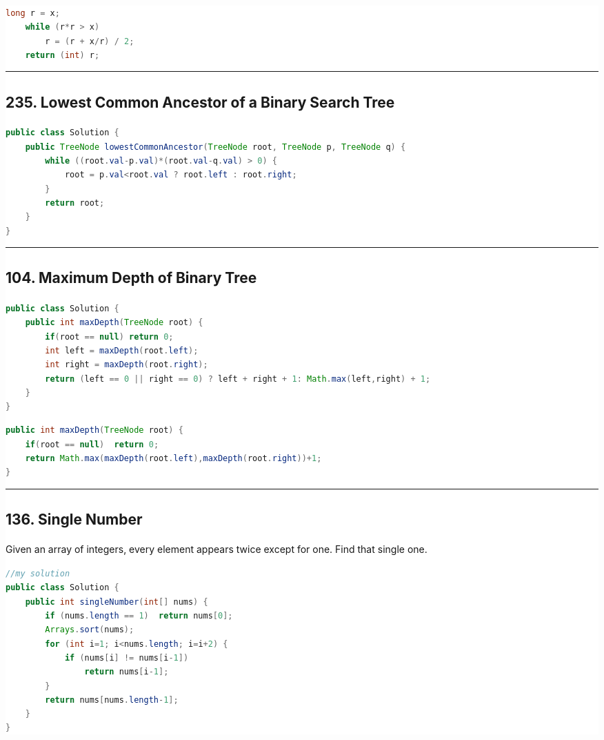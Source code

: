```java
long r = x;
    while (r*r > x)
        r = (r + x/r) / 2;
    return (int) r;
```

***

## 235. Lowest Common Ancestor of a Binary Search Tree

```java
public class Solution {
    public TreeNode lowestCommonAncestor(TreeNode root, TreeNode p, TreeNode q) {
        while ((root.val-p.val)*(root.val-q.val) > 0) {
            root = p.val<root.val ? root.left : root.right;
        }
        return root;
    }
}
```

***

## 104. Maximum Depth of Binary Tree

```java
public class Solution {
    public int maxDepth(TreeNode root) {
        if(root == null) return 0;
        int left = maxDepth(root.left);
        int right = maxDepth(root.right);
        return (left == 0 || right == 0) ? left + right + 1: Math.max(left,right) + 1;     
    }
}
```

```java
public int maxDepth(TreeNode root) {
    if(root == null)  return 0;  
    return Math.max(maxDepth(root.left),maxDepth(root.right))+1;
}
```


***

## 136. Single Number

Given an array of integers, every element appears twice except for one. Find that single one.

```java
//my solution
public class Solution {
    public int singleNumber(int[] nums) {
        if (nums.length == 1)  return nums[0];
        Arrays.sort(nums);
        for (int i=1; i<nums.length; i=i+2) {
            if (nums[i] != nums[i-1])
                return nums[i-1];
        }     
        return nums[nums.length-1];
    }
}
```
